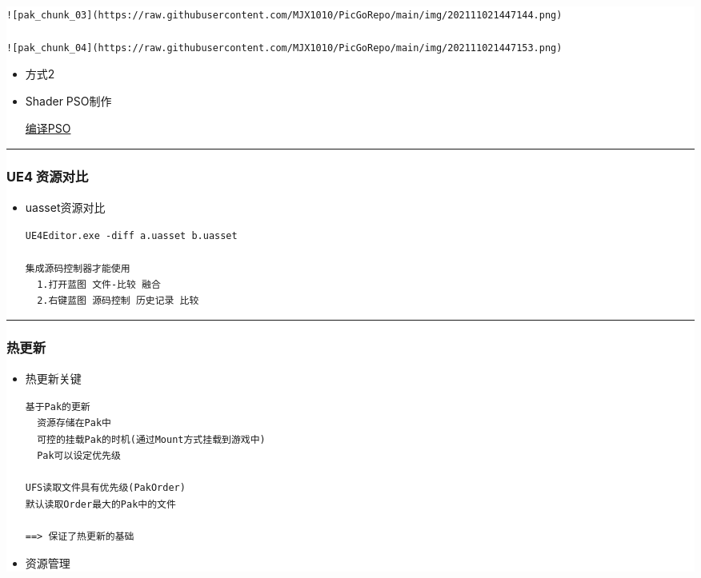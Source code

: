     ![pak_chunk_03](https://raw.githubusercontent.com/MJX1010/PicGoRepo/main/img/202111021447144.png)

    ![pak_chunk_04](https://raw.githubusercontent.com/MJX1010/PicGoRepo/main/img/202111021447153.png)

    

  * 方式2





* Shader PSO制作

  [编译PSO](https://docs.unrealengine.com/4.27/zh-CN/SharingAndReleasing/PSOCaching/BuildingPSOCache/)





---



### UE4 资源对比

* uasset资源对比

  ``` tex
  UE4Editor.exe -diff a.uasset b.uasset
  
  集成源码控制器才能使用
  	1.打开蓝图 文件-比较 融合
  	2.右键蓝图 源码控制 历史记录 比较
  ```

  





---



### 热更新

* 热更新关键

  ``` text
  基于Pak的更新
  	资源存储在Pak中
  	可控的挂载Pak的时机(通过Mount方式挂载到游戏中)
  	Pak可以设定优先级
  
  UFS读取文件具有优先级(PakOrder)
  默认读取Order最大的Pak中的文件
  
  ==> 保证了热更新的基础
  ```

* 资源管理
